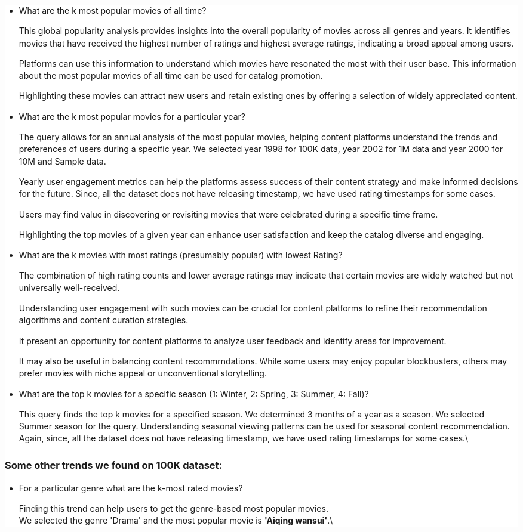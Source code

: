    - What are the k most popular movies of all time?
      
      This global popularity analysis provides insights into the overall popularity of movies
      across all genres and years. It identifies movies that have received the highest number
      of ratings and highest average ratings, indicating a broad appeal among users.

      Platforms can use this information to understand which movies have resonated the most
      with their user base. This information about the most popular movies of all time can be
      used for catalog promotion.

      Highlighting these movies can attract new users and retain existing ones by offering a
      selection of widely appreciated content.

   - What are the k most popular movies for a particular year?
 
      The query allows for an annual analysis of the most popular movies, helping content
      platforms understand the trends and preferences of users during a specific year. We selected
      year 1998 for 100K data, year 2002 for 1M data and year 2000 for 10M and Sample data.

      Yearly user engagement metrics can help the platforms assess success of their content
      strategy and make informed decisions for the future. Since, all the dataset does not have
      releasing timestamp, we have used rating timestamps for some cases.

      Users may find value in discovering or revisiting movies that were celebrated during a
      specific time frame.

      Highlighting the top movies of a given year can enhance user satisfaction and keep the
      catalog diverse and engaging.


   - What are the k movies with most ratings (presumably popular) with lowest Rating?
      
      The combination of high rating counts and lower average ratings may indicate that certain
      movies are widely watched but not universally well-received.

      Understanding user engagement with such movies can be crucial for content platforms to
      refine their recommendation algorithms and content curation strategies.

      It present an opportunity for content platforms to analyze user feedback and identify
      areas for improvement.

      It may also be useful in balancing content recommrndations. While some users may enjoy
      popular blockbusters, others may prefer movies with niche appeal or unconventional
      storytelling.

   - What are the top k movies for a specific season (1: Winter, 2: Spring, 3: Summer, 4: Fall)?

      This query finds the top k movies for a specified season. We determined 3 months of a year
      as a season. We selected Summer season for the query.  Understanding seasonal viewing
      patterns can be used for seasonal content recommendation. Again, since, all the dataset
      does not have releasing timestamp, we have used rating timestamps for some cases.\
     
### Some other trends we found on 100K dataset:

  - For a particular genre what are the k-most rated movies?
     
       Finding this trend can help users to get the genre-based most popular movies.\
       We selected the genre 'Drama' and the most popular movie is **'Aiqing wansui'**.\
     
